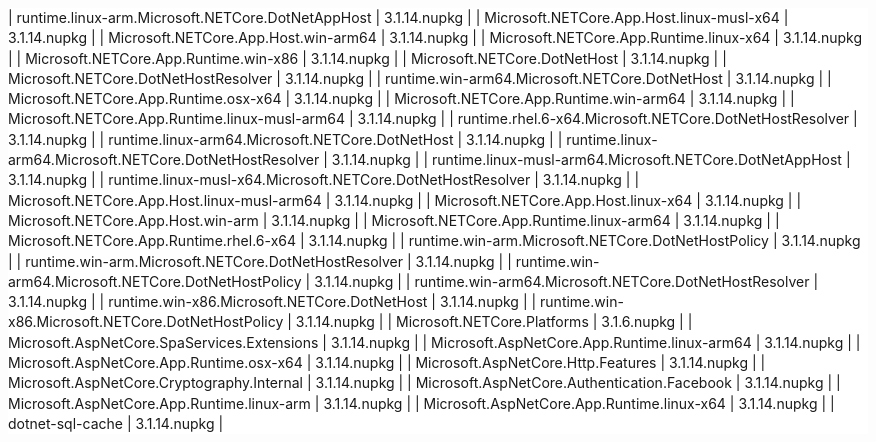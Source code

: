 | runtime.linux-arm.Microsoft.NETCore.DotNetAppHost | 3.1.14.nupkg |
| Microsoft.NETCore.App.Host.linux-musl-x64 | 3.1.14.nupkg |
| Microsoft.NETCore.App.Host.win-arm64 | 3.1.14.nupkg |
| Microsoft.NETCore.App.Runtime.linux-x64 | 3.1.14.nupkg |
| Microsoft.NETCore.App.Runtime.win-x86 | 3.1.14.nupkg |
| Microsoft.NETCore.DotNetHost | 3.1.14.nupkg |
| Microsoft.NETCore.DotNetHostResolver | 3.1.14.nupkg |
| runtime.win-arm64.Microsoft.NETCore.DotNetHost | 3.1.14.nupkg |
| Microsoft.NETCore.App.Runtime.osx-x64 | 3.1.14.nupkg |
| Microsoft.NETCore.App.Runtime.win-arm64 | 3.1.14.nupkg |
| Microsoft.NETCore.App.Runtime.linux-musl-arm64 | 3.1.14.nupkg |
| runtime.rhel.6-x64.Microsoft.NETCore.DotNetHostResolver | 3.1.14.nupkg |
| runtime.linux-arm64.Microsoft.NETCore.DotNetHost | 3.1.14.nupkg |
| runtime.linux-arm64.Microsoft.NETCore.DotNetHostResolver | 3.1.14.nupkg |
| runtime.linux-musl-arm64.Microsoft.NETCore.DotNetAppHost | 3.1.14.nupkg |
| runtime.linux-musl-x64.Microsoft.NETCore.DotNetHostResolver | 3.1.14.nupkg |
| Microsoft.NETCore.App.Host.linux-musl-arm64 | 3.1.14.nupkg |
| Microsoft.NETCore.App.Host.linux-x64 | 3.1.14.nupkg |
| Microsoft.NETCore.App.Host.win-arm | 3.1.14.nupkg |
| Microsoft.NETCore.App.Runtime.linux-arm64 | 3.1.14.nupkg |
| Microsoft.NETCore.App.Runtime.rhel.6-x64 | 3.1.14.nupkg |
| runtime.win-arm.Microsoft.NETCore.DotNetHostPolicy | 3.1.14.nupkg |
| runtime.win-arm.Microsoft.NETCore.DotNetHostResolver | 3.1.14.nupkg |
| runtime.win-arm64.Microsoft.NETCore.DotNetHostPolicy | 3.1.14.nupkg |
| runtime.win-arm64.Microsoft.NETCore.DotNetHostResolver | 3.1.14.nupkg |
| runtime.win-x86.Microsoft.NETCore.DotNetHost | 3.1.14.nupkg |
| runtime.win-x86.Microsoft.NETCore.DotNetHostPolicy | 3.1.14.nupkg |
| Microsoft.NETCore.Platforms | 3.1.6.nupkg |
| Microsoft.AspNetCore.SpaServices.Extensions | 3.1.14.nupkg |
| Microsoft.AspNetCore.App.Runtime.linux-arm64 | 3.1.14.nupkg |
| Microsoft.AspNetCore.App.Runtime.osx-x64 | 3.1.14.nupkg |
| Microsoft.AspNetCore.Http.Features | 3.1.14.nupkg |
| Microsoft.AspNetCore.Cryptography.Internal | 3.1.14.nupkg |
| Microsoft.AspNetCore.Authentication.Facebook | 3.1.14.nupkg |
| Microsoft.AspNetCore.App.Runtime.linux-arm | 3.1.14.nupkg |
| Microsoft.AspNetCore.App.Runtime.linux-x64 | 3.1.14.nupkg |
| dotnet-sql-cache | 3.1.14.nupkg |
